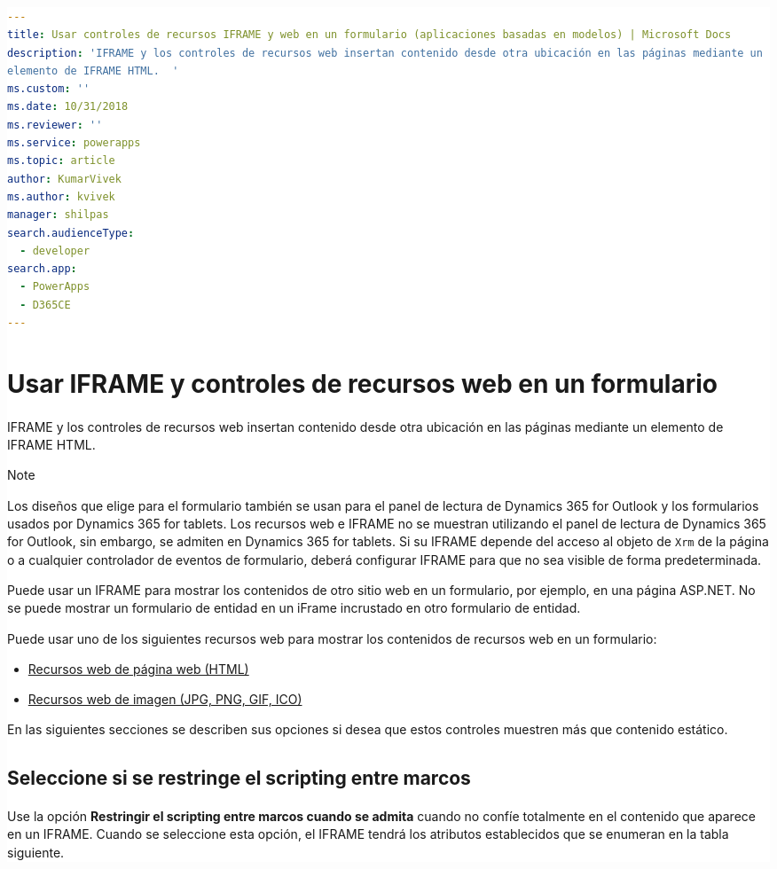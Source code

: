 ```yaml
---
title: Usar controles de recursos IFRAME y web en un formulario (aplicaciones basadas en modelos) | Microsoft Docs
description: 'IFRAME y los controles de recursos web insertan contenido desde otra ubicación en las páginas mediante un elemento de IFRAME HTML.  '
ms.custom: ''
ms.date: 10/31/2018
ms.reviewer: ''
ms.service: powerapps
ms.topic: article
author: KumarVivek
ms.author: kvivek
manager: shilpas
search.audienceType:
  - developer
search.app:
  - PowerApps
  - D365CE
---
```

# <a name="use-iframe-and-web-resource-controls-on-a-form"></a>Usar IFRAME y controles de recursos web en un formulario




IFRAME y los controles de recursos web insertan contenido desde otra ubicación en las páginas mediante un elemento de IFRAME HTML.  

> [!NOTE]
>  Los diseños que elige para el formulario también se usan para el panel de lectura de Dynamics 365 for Outlook y los formularios usados por Dynamics 365 for tablets. Los recursos web e IFRAME no se muestran utilizando el panel de lectura de Dynamics 365 for Outlook, sin embargo, se admiten en Dynamics 365 for tablets. Si su IFRAME depende del acceso al objeto de `Xrm` de la página o a cualquier controlador de eventos de formulario, deberá configurar IFRAME para que no sea visible de forma predeterminada.  

 Puede usar un IFRAME para mostrar los contenidos de otro sitio web en un formulario, por ejemplo, en una página ASP.NET. No se puede mostrar un formulario de entidad en un iFrame incrustado en otro formulario de entidad.  

 Puede usar uno de los siguientes recursos web para mostrar los contenidos de recursos web en un formulario:  

-   [Recursos web de página web (HTML)](webpage-html-web-resources.md)  

-   [Recursos web de imagen (JPG, PNG, GIF, ICO)](image-web-resources.md)  


 En las siguientes secciones se describen sus opciones si desea que estos controles muestren más que contenido estático.  

<a name="BKMK_IframeSecurity"></a>   
## <a name="select-whether-to-restrict-cross-frame-scripting"></a>Seleccione si se restringe el scripting entre marcos  
 Use la opción **Restringir el scripting entre marcos cuando se admita** cuando no confíe totalmente en el contenido que aparece en un IFRAME. Cuando se seleccione esta opción, el IFRAME tendrá los atributos establecidos que se enumeran en la tabla siguiente.  
